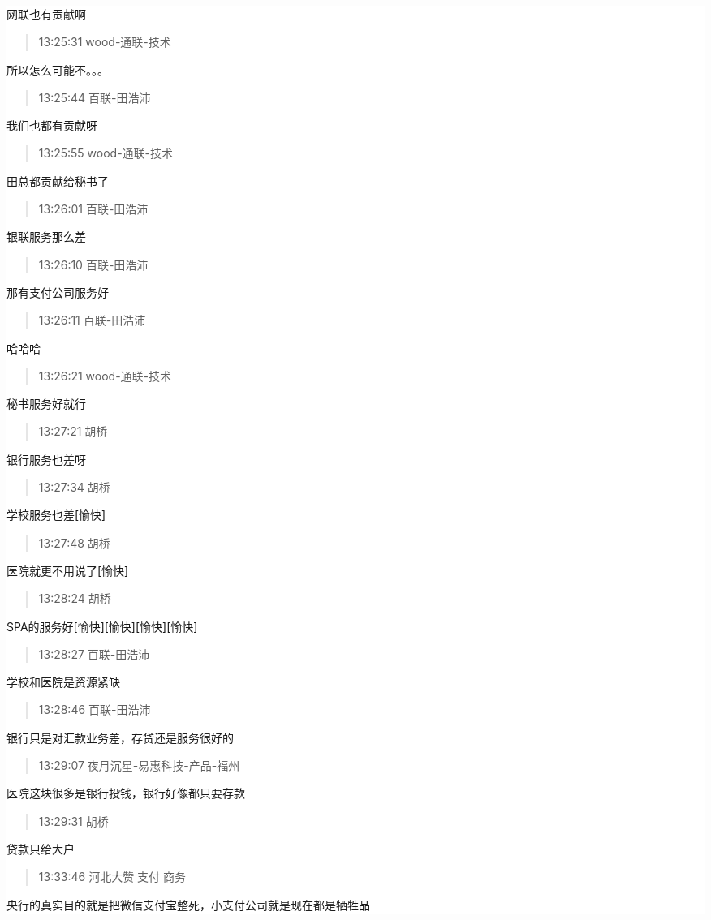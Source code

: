 网联也有贡献啊  
   
> 13:25:31  wood-通联-技术  
   
所以怎么可能不。。。  
   
> 13:25:44  百联-田浩沛  
   
我们也都有贡献呀  
   
> 13:25:55  wood-通联-技术  
   
田总都贡献给秘书了  
   
> 13:26:01  百联-田浩沛  
   
银联服务那么差  
   
> 13:26:10  百联-田浩沛  
   
那有支付公司服务好  
   
> 13:26:11  百联-田浩沛  
   
哈哈哈  
   
> 13:26:21  wood-通联-技术  
   
秘书服务好就行  
   
> 13:27:21  胡桥  
   
银行服务也差呀  
   
> 13:27:34  胡桥  
   
学校服务也差[愉快]  
   
> 13:27:48  胡桥  
   
医院就更不用说了[愉快]  
   
> 13:28:24  胡桥  
   
SPA的服务好[愉快][愉快][愉快][愉快]  
   
> 13:28:27  百联-田浩沛  
   
学校和医院是资源紧缺  
   
> 13:28:46  百联-田浩沛  
   
银行只是对汇款业务差，存贷还是服务很好的  
   
> 13:29:07  夜月沉星-易惠科技-产品-福州  
   
医院这块很多是银行投钱，银行好像都只要存款  
   
> 13:29:31  胡桥  
   
贷款只给大户  
   
> 13:33:46  河北大赞 支付 商务  
   
央行的真实目的就是把微信支付宝整死，小支付公司就是现在都是牺牲品  
   